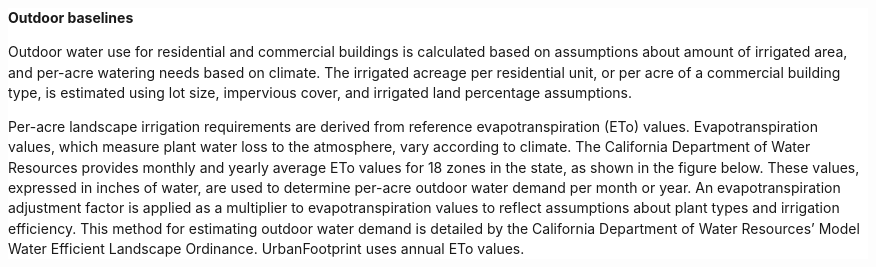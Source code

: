 **Outdoor baselines**

Outdoor water use for residential and commercial buildings is calculated based on assumptions about amount of irrigated area, and per-acre watering needs based on climate. The irrigated acreage per residential unit, or per acre of a commercial building type, is estimated using lot size, impervious cover, and irrigated land percentage assumptions.

Per-acre landscape irrigation requirements are derived from reference evapotranspiration (ETo) values. Evapotranspiration values, which measure plant water loss to the atmosphere, vary according to climate. The California Department of Water Resources provides monthly and yearly average ETo values for 18 zones in the state, as shown in the figure below. These values, expressed in inches of water, are used to determine per-acre outdoor water demand per month or year. An evapotranspiration adjustment factor is applied as a multiplier to evapotranspiration values to reflect assumptions about plant types and irrigation efficiency. This method for estimating outdoor water demand is detailed by the California Department of Water Resources’ Model Water Efficient Landscape Ordinance. UrbanFootprint uses annual ETo values.
